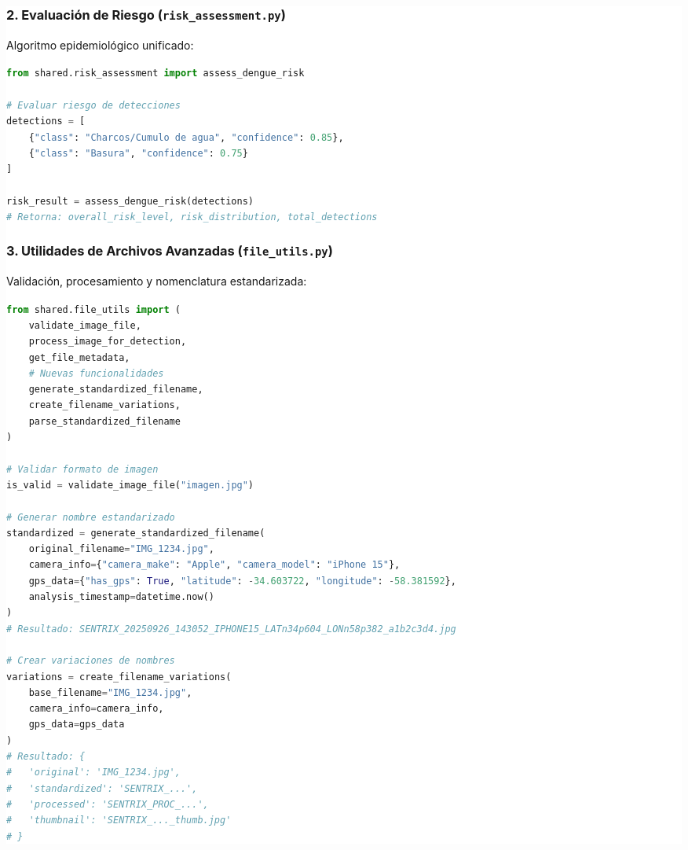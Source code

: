 ### 2. Evaluación de Riesgo (`risk_assessment.py`)

Algoritmo epidemiológico unificado:

```python
from shared.risk_assessment import assess_dengue_risk

# Evaluar riesgo de detecciones
detections = [
    {"class": "Charcos/Cumulo de agua", "confidence": 0.85},
    {"class": "Basura", "confidence": 0.75}
]

risk_result = assess_dengue_risk(detections)
# Retorna: overall_risk_level, risk_distribution, total_detections
```

### 3. Utilidades de Archivos Avanzadas (`file_utils.py`)

Validación, procesamiento y nomenclatura estandarizada:

```python
from shared.file_utils import (
    validate_image_file,
    process_image_for_detection,
    get_file_metadata,
    # Nuevas funcionalidades
    generate_standardized_filename,
    create_filename_variations,
    parse_standardized_filename
)

# Validar formato de imagen
is_valid = validate_image_file("imagen.jpg")

# Generar nombre estandarizado
standardized = generate_standardized_filename(
    original_filename="IMG_1234.jpg",
    camera_info={"camera_make": "Apple", "camera_model": "iPhone 15"},
    gps_data={"has_gps": True, "latitude": -34.603722, "longitude": -58.381592},
    analysis_timestamp=datetime.now()
)
# Resultado: SENTRIX_20250926_143052_IPHONE15_LATn34p604_LONn58p382_a1b2c3d4.jpg

# Crear variaciones de nombres
variations = create_filename_variations(
    base_filename="IMG_1234.jpg",
    camera_info=camera_info,
    gps_data=gps_data
)
# Resultado: {
#   'original': 'IMG_1234.jpg',
#   'standardized': 'SENTRIX_...',
#   'processed': 'SENTRIX_PROC_...',
#   'thumbnail': 'SENTRIX_..._thumb.jpg'
# }
```

